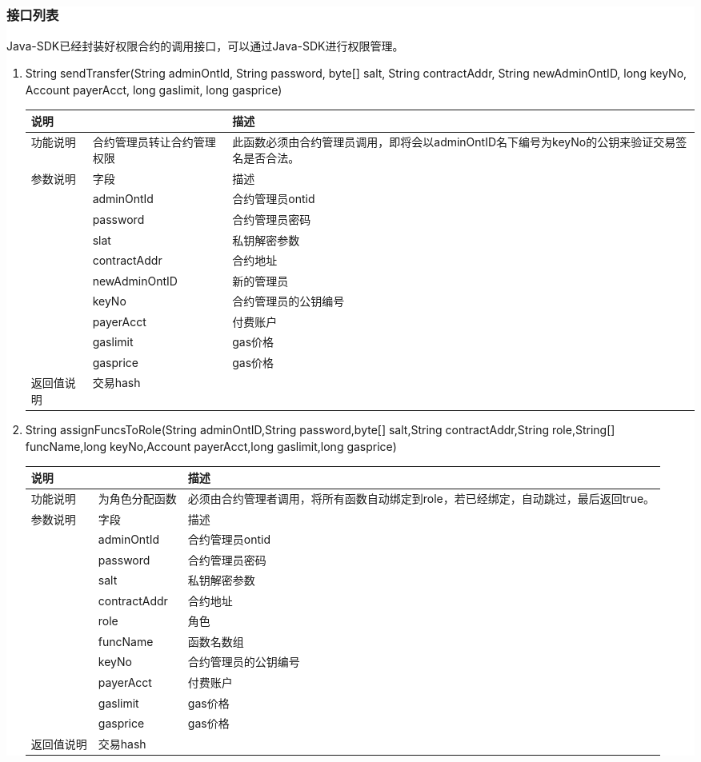 
### 接口列表

Java-SDK已经封装好权限合约的调用接口，可以通过Java-SDK进行权限管理。

1. String sendTransfer(String adminOntId, String password, byte[] salt, String contractAddr, String newAdminOntID, long keyNo, Account payerAcct, long gaslimit, long gasprice)

    |说明||描述|
    |:--|:--|:--|
    |功能说明|合约管理员转让合约管理权限|此函数必须由合约管理员调用，即将会以adminOntID名下编号为keyNo的公钥来验证交易签名是否合法。|
    |参数说明|字段|描述|
    ||adminOntId|合约管理员ontid|
    ||password|合约管理员密码|
    ||slat |私钥解密参数|
    ||contractAddr|合约地址|
    ||newAdminOntID|新的管理员|
    ||keyNo|合约管理员的公钥编号|
    ||payerAcct|付费账户|
    ||gaslimit|gas价格|
    ||gasprice|gas价格|
    |返回值说明|交易hash||

2. String assignFuncsToRole(String adminOntID,String password,byte[] salt,String contractAddr,String role,String[] funcName,long keyNo,Account payerAcct,long gaslimit,long gasprice)

    |说明||描述|
    |:--|:--|:--|
    |功能说明|为角色分配函数|必须由合约管理者调用，将所有函数自动绑定到role，若已经绑定，自动跳过，最后返回true。|
    |参数说明|字段|描述|
    ||adminOntId|合约管理员ontid|
    ||password|合约管理员密码|
    ||salt|私钥解密参数|
    ||contractAddr|合约地址|
    ||role|角色|
    ||funcName|函数名数组|
    ||keyNo|合约管理员的公钥编号|
    ||payerAcct|付费账户|
    ||gaslimit|gas价格|
    ||gasprice|gas价格|
    |返回值说明|交易hash||
